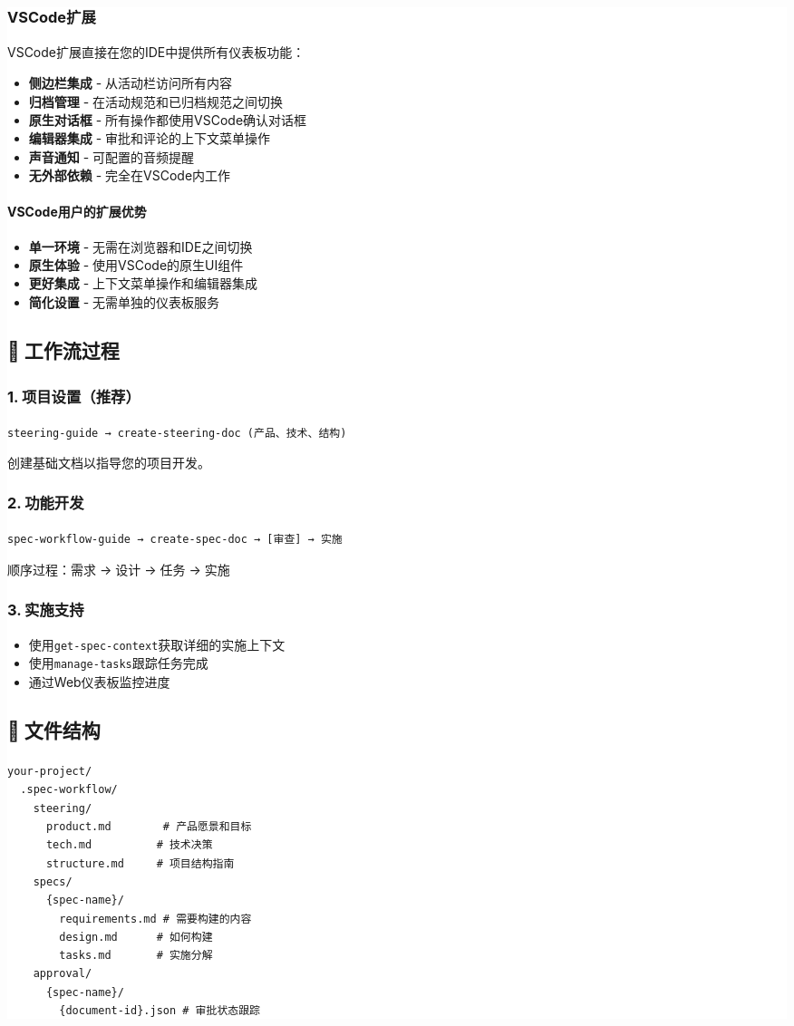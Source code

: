 ### VSCode扩展

VSCode扩展直接在您的IDE中提供所有仪表板功能：

- **侧边栏集成** - 从活动栏访问所有内容
- **归档管理** - 在活动规范和已归档规范之间切换
- **原生对话框** - 所有操作都使用VSCode确认对话框
- **编辑器集成** - 审批和评论的上下文菜单操作
- **声音通知** - 可配置的音频提醒
- **无外部依赖** - 完全在VSCode内工作

#### VSCode用户的扩展优势
- **单一环境** - 无需在浏览器和IDE之间切换
- **原生体验** - 使用VSCode的原生UI组件
- **更好集成** - 上下文菜单操作和编辑器集成
- **简化设置** - 无需单独的仪表板服务

## 🔄 工作流过程

### 1. 项目设置（推荐）
```
steering-guide → create-steering-doc (产品、技术、结构)
```
创建基础文档以指导您的项目开发。

### 2. 功能开发
```
spec-workflow-guide → create-spec-doc → [审查] → 实施
```
顺序过程：需求 → 设计 → 任务 → 实施

### 3. 实施支持
- 使用`get-spec-context`获取详细的实施上下文
- 使用`manage-tasks`跟踪任务完成
- 通过Web仪表板监控进度

## 📁 文件结构

```
your-project/
  .spec-workflow/
    steering/
      product.md        # 产品愿景和目标
      tech.md          # 技术决策
      structure.md     # 项目结构指南
    specs/
      {spec-name}/
        requirements.md # 需要构建的内容
        design.md      # 如何构建
        tasks.md       # 实施分解
    approval/
      {spec-name}/
        {document-id}.json # 审批状态跟踪
```

